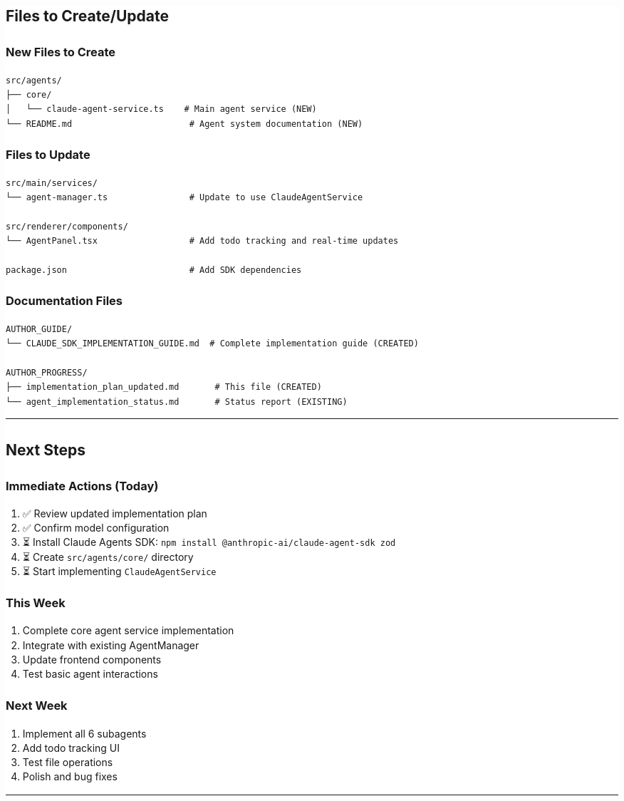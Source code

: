 
## Files to Create/Update

### New Files to Create
```
src/agents/
├── core/
│   └── claude-agent-service.ts    # Main agent service (NEW)
└── README.md                       # Agent system documentation (NEW)
```

### Files to Update
```
src/main/services/
└── agent-manager.ts                # Update to use ClaudeAgentService

src/renderer/components/
└── AgentPanel.tsx                  # Add todo tracking and real-time updates

package.json                        # Add SDK dependencies
```

### Documentation Files
```
AUTHOR_GUIDE/
└── CLAUDE_SDK_IMPLEMENTATION_GUIDE.md  # Complete implementation guide (CREATED)

AUTHOR_PROGRESS/
├── implementation_plan_updated.md       # This file (CREATED)
└── agent_implementation_status.md       # Status report (EXISTING)
```

---

## Next Steps

### Immediate Actions (Today)
1. ✅ Review updated implementation plan
2. ✅ Confirm model configuration
3. ⏳ Install Claude Agents SDK: `npm install @anthropic-ai/claude-agent-sdk zod`
4. ⏳ Create `src/agents/core/` directory
5. ⏳ Start implementing `ClaudeAgentService`

### This Week
1. Complete core agent service implementation
2. Integrate with existing AgentManager
3. Update frontend components
4. Test basic agent interactions

### Next Week
1. Implement all 6 subagents
2. Add todo tracking UI
3. Test file operations
4. Polish and bug fixes

---